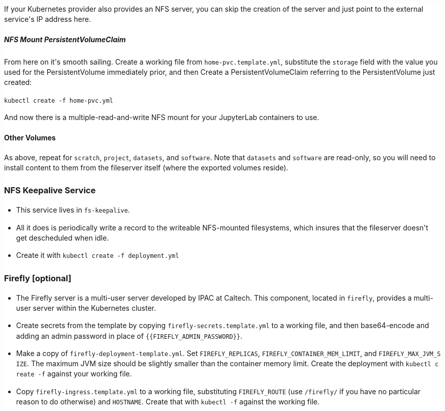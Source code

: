 If your Kubernetes provider also provides an NFS server, you can skip
the creation of the server and just point to the external service's IP
address here.

##### NFS Mount PersistentVolumeClaim

From here on it's smooth sailing.  Create a working file from
`home-pvc.template.yml`, substitute the `storage` field
with the value you used for the PersistentVolume immediately prior, and
then Create a PersistentVolumeClaim referring to the PersistentVolume
just created:

`kubectl create -f home-pvc.yml`

And now there is a multiple-read-and-write NFS mount for your JupyterLab
containers to use.

#### Other Volumes

As above, repeat for `scratch`, `project`, `datasets`, and `software`.
Note that `datasets` and `software` are read-only, so you will need to
install content to them from the fileserver itself (where the exported
volumes reside).

### NFS Keepalive Service

* This service lives in `fs-keepalive`.

* All it does is periodically write a record to the writeable
  NFS-mounted filesystems, which insures that the fileserver doesn't get
  descheduled when idle.
  
* Create it with `kubectl create -f deployment.yml`

### Firefly [optional]

* The Firefly server is a multi-user server developed by IPAC at
  Caltech.  This component, located in `firefly`, provides a multi-user
  server within the Kubernetes cluster.

* Create secrets from the template by copying
  `firefly-secrets.template.yml` to a working file, and then
  base64-encode and adding an admin password in place of
  `{{FIREFLY_ADMIN_PASSWORD}}`.
  
* Make a copy of `firefly-deployment-template.yml`.  Set
  `FIREFLY_REPLICAS`, `FIREFLY_CONTAINER_MEM_LIMIT`, and
  `FIREFLY_MAX_JVM_SIZE`.  The maximum JVM size should be slightly
  smaller than the container memory limit.  Create the deployment with
  `kubectl create -f` against your working file.

* Copy `firefly-ingress.template.yml` to a working file, substituting
  `FIREFLY_ROUTE` (use `/firefly/` if you have no particular reason to do
  otherwise) and `HOSTNAME`.  Create that with `kubectl -f` against the
  working file.
